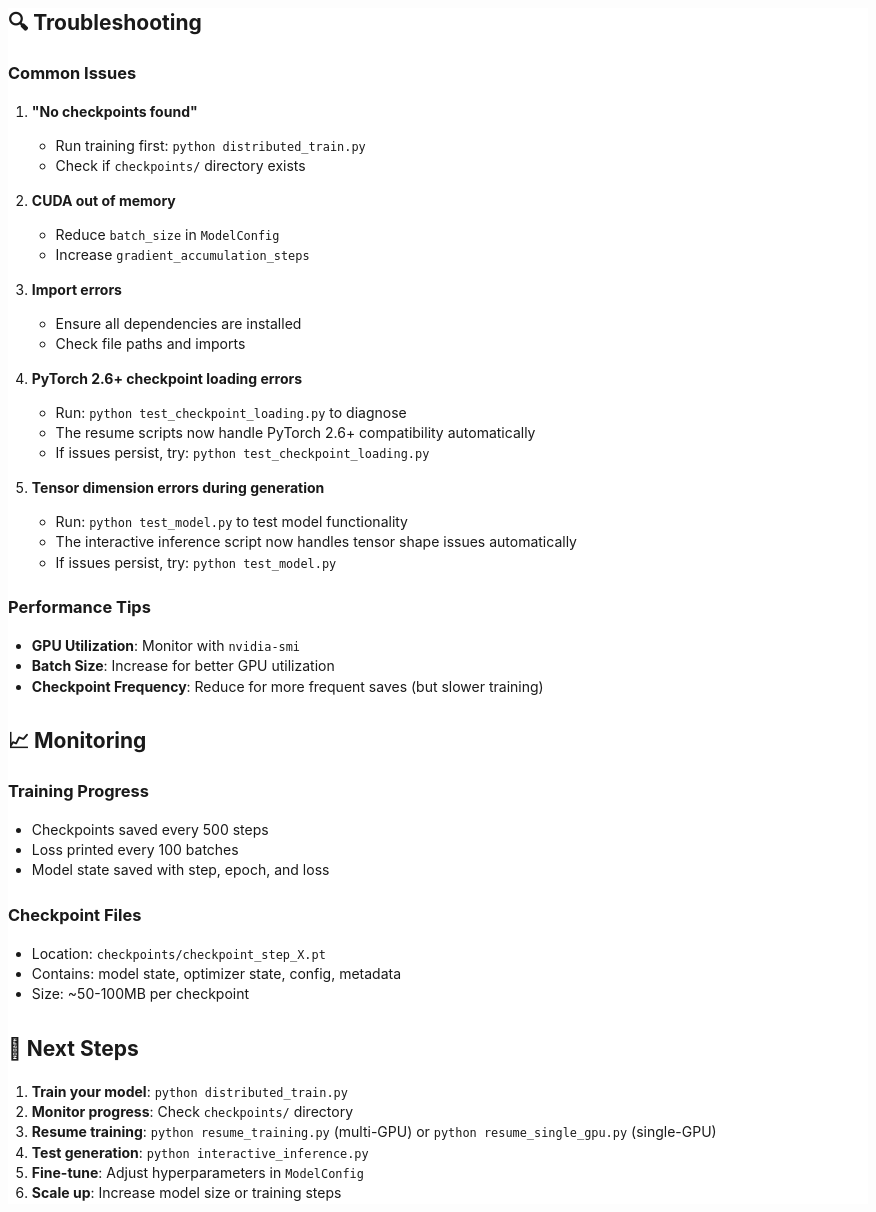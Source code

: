 ## 🔍 Troubleshooting

### Common Issues

1. **"No checkpoints found"**
   - Run training first: `python distributed_train.py`
   - Check if `checkpoints/` directory exists

2. **CUDA out of memory**
   - Reduce `batch_size` in `ModelConfig`
   - Increase `gradient_accumulation_steps`

3. **Import errors**
   - Ensure all dependencies are installed
   - Check file paths and imports

4. **PyTorch 2.6+ checkpoint loading errors**
   - Run: `python test_checkpoint_loading.py` to diagnose
   - The resume scripts now handle PyTorch 2.6+ compatibility automatically
   - If issues persist, try: `python test_checkpoint_loading.py`

5. **Tensor dimension errors during generation**
   - Run: `python test_model.py` to test model functionality
   - The interactive inference script now handles tensor shape issues automatically
   - If issues persist, try: `python test_model.py`

### Performance Tips

- **GPU Utilization**: Monitor with `nvidia-smi`
- **Batch Size**: Increase for better GPU utilization
- **Checkpoint Frequency**: Reduce for more frequent saves (but slower training)

## 📈 Monitoring

### Training Progress

- Checkpoints saved every 500 steps
- Loss printed every 100 batches
- Model state saved with step, epoch, and loss

### Checkpoint Files

- Location: `checkpoints/checkpoint_step_X.pt`
- Contains: model state, optimizer state, config, metadata
- Size: ~50-100MB per checkpoint

## 🎯 Next Steps

1. **Train your model**: `python distributed_train.py`
2. **Monitor progress**: Check `checkpoints/` directory
3. **Resume training**: `python resume_training.py` (multi-GPU) or `python resume_single_gpu.py` (single-GPU)
4. **Test generation**: `python interactive_inference.py`
5. **Fine-tune**: Adjust hyperparameters in `ModelConfig`
6. **Scale up**: Increase model size or training steps
